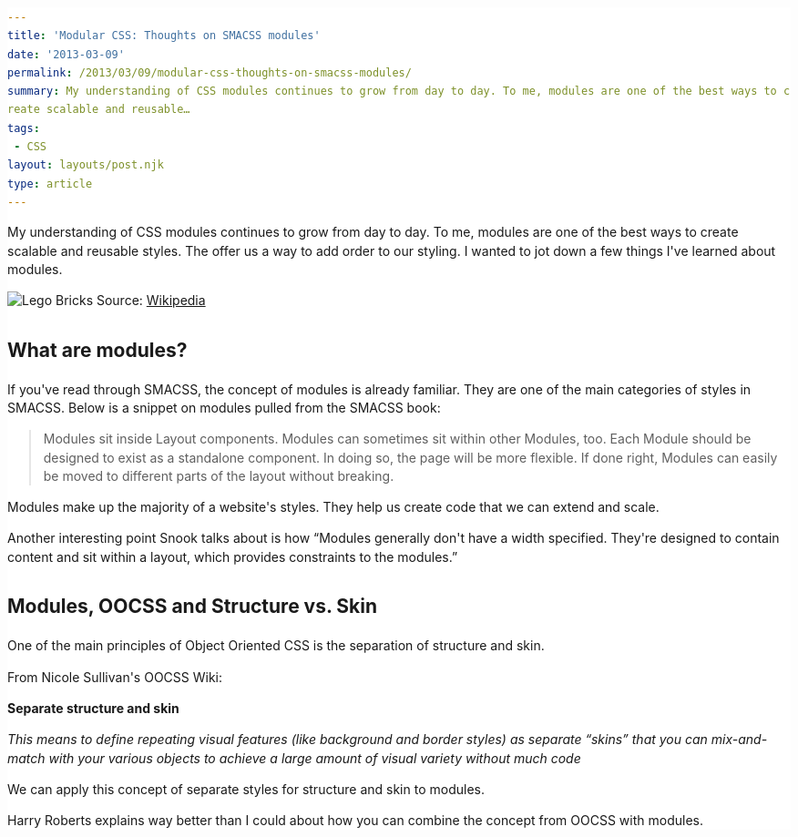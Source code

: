 ```yaml
---
title: 'Modular CSS: Thoughts on SMACSS modules'
date: '2013-03-09'
permalink: /2013/03/09/modular-css-thoughts-on-smacss-modules/
summary: My understanding of CSS modules continues to grow from day to day. To me, modules are one of the best ways to create scalable and reusable…
tags:
 - CSS
layout: layouts/post.njk
type: article
---
```


My understanding of CSS modules continues to grow from day to day. To me, modules are one of the best ways to create scalable and reusable styles. The offer us a way to add order to our styling. I wanted to jot down a few things I've learned about modules.


![Lego Bricks](../../../../img/wp-content/uploads/2013/03/Lego_Color_Bricks.jpg)
Source: [Wikipedia][1]


## What are modules?

If you've read through SMACSS, the concept of modules is already familiar. They are one of the main categories of styles in SMACSS. Below is a snippet on modules pulled from the SMACSS book:

> Modules sit inside Layout components. Modules can sometimes sit within other Modules, too. Each Module should be designed to exist as a standalone component. In doing so, the page will be more flexible. If done right, Modules can easily be moved to different parts of the layout without breaking.

Modules make up the majority of a website's styles. They help us create code that we can extend and scale.

Another interesting point Snook talks about is how &#8220;Modules generally don't have a width specified. They're designed to contain content and sit within a layout, which provides constraints to the modules.&#8221;

## Modules, OOCSS and Structure vs. Skin

One of the main principles of Object Oriented CSS is the separation of structure and skin.

From Nicole Sullivan's OOCSS Wiki:

**Separate structure and skin**

_This means to define repeating visual features (like background and border styles) as separate “skins” that you can mix-and-match with your various objects to achieve a large amount of visual variety without much code_

We can apply this concept of separate styles for structure and skin to modules.

Harry Roberts explains way better than I could about how you can combine the concept from OOCSS with modules.


[1]: http://en.wikipedia.org/wiki/File:Lego_Color_Bricks.jpg
[2]: https://github.com/csswizardry/CSS-Guidelines#oocss
[3]: http://24ways.org/2012/a-harder-working-class/
[4]: http://benfrain.com/css-performance-revisited-selectors-bloat-expensive-styles/
[5]: http://us2.campaign-archive1.com/?u=2de298319eb1c284bd66e8b42&id=966ba5b4d3
[6]: http://www.brettjankord.com/2013/03/06/more-thoughts-on-html-class-naming-conventions/
[7]: http://ianstormtaylor.com/oocss-plus-sass-is-the-best-way-to-css/
[8]: http://semantic.gs/
[9]: http://carrotblog.com/css-patterns-evolved/